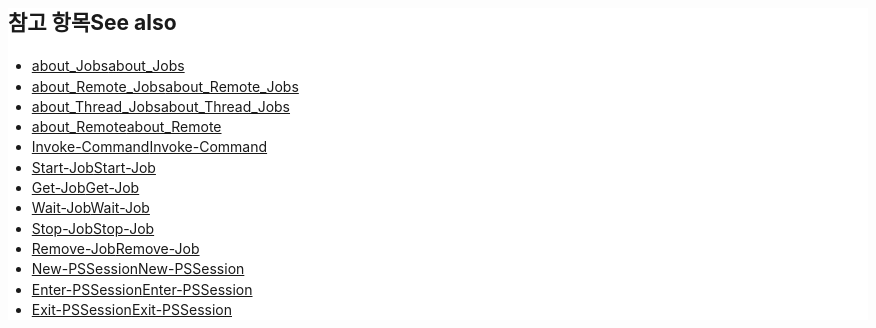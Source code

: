 ## <a name="see-also"></a><span data-ttu-id="8156b-224">참고 항목</span><span class="sxs-lookup"><span data-stu-id="8156b-224">See also</span></span>

- [<span data-ttu-id="8156b-225">about_Jobs</span><span class="sxs-lookup"><span data-stu-id="8156b-225">about_Jobs</span></span>](about_Jobs.md)
- [<span data-ttu-id="8156b-226">about_Remote_Jobs</span><span class="sxs-lookup"><span data-stu-id="8156b-226">about_Remote_Jobs</span></span>](about_Remote_Jobs.md)
- [<span data-ttu-id="8156b-227">about_Thread_Jobs</span><span class="sxs-lookup"><span data-stu-id="8156b-227">about_Thread_Jobs</span></span>](about_Thread_Jobs.md)
- [<span data-ttu-id="8156b-228">about_Remote</span><span class="sxs-lookup"><span data-stu-id="8156b-228">about_Remote</span></span>](about_Remote.md)
- [<span data-ttu-id="8156b-229">Invoke-Command</span><span class="sxs-lookup"><span data-stu-id="8156b-229">Invoke-Command</span></span>](xref:Microsoft.PowerShell.Core.Invoke-Command)
- [<span data-ttu-id="8156b-230">Start-Job</span><span class="sxs-lookup"><span data-stu-id="8156b-230">Start-Job</span></span>](xref:Microsoft.PowerShell.Core.Start-Job)
- [<span data-ttu-id="8156b-231">Get-Job</span><span class="sxs-lookup"><span data-stu-id="8156b-231">Get-Job</span></span>](xref:Microsoft.PowerShell.Core.Get-Job)
- [<span data-ttu-id="8156b-232">Wait-Job</span><span class="sxs-lookup"><span data-stu-id="8156b-232">Wait-Job</span></span>](xref:Microsoft.PowerShell.Core.Wait-Job)
- [<span data-ttu-id="8156b-233">Stop-Job</span><span class="sxs-lookup"><span data-stu-id="8156b-233">Stop-Job</span></span>](xref:Microsoft.PowerShell.Core.Stop-Job)
- [<span data-ttu-id="8156b-234">Remove-Job</span><span class="sxs-lookup"><span data-stu-id="8156b-234">Remove-Job</span></span>](xref:Microsoft.PowerShell.Core.Remove-Job)
- [<span data-ttu-id="8156b-235">New-PSSession</span><span class="sxs-lookup"><span data-stu-id="8156b-235">New-PSSession</span></span>](xref:Microsoft.PowerShell.Core.New-PSSession)
- [<span data-ttu-id="8156b-236">Enter-PSSession</span><span class="sxs-lookup"><span data-stu-id="8156b-236">Enter-PSSession</span></span>](xref:Microsoft.PowerShell.Core.Enter-PSSession)
- [<span data-ttu-id="8156b-237">Exit-PSSession</span><span class="sxs-lookup"><span data-stu-id="8156b-237">Exit-PSSession</span></span>](xref:Microsoft.PowerShell.Core.Exit-PSSession)
